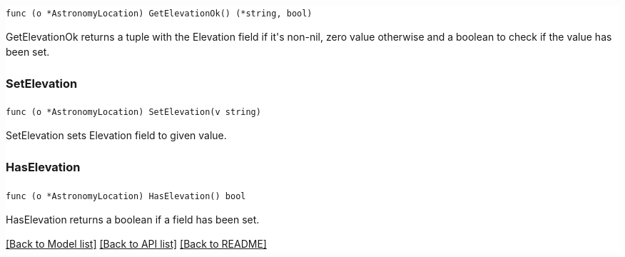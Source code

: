 `func (o *AstronomyLocation) GetElevationOk() (*string, bool)`

GetElevationOk returns a tuple with the Elevation field if it's non-nil, zero value otherwise
and a boolean to check if the value has been set.

### SetElevation

`func (o *AstronomyLocation) SetElevation(v string)`

SetElevation sets Elevation field to given value.

### HasElevation

`func (o *AstronomyLocation) HasElevation() bool`

HasElevation returns a boolean if a field has been set.


[[Back to Model list]](../README.md#documentation-for-models) [[Back to API list]](../README.md#documentation-for-api-endpoints) [[Back to README]](../README.md)


